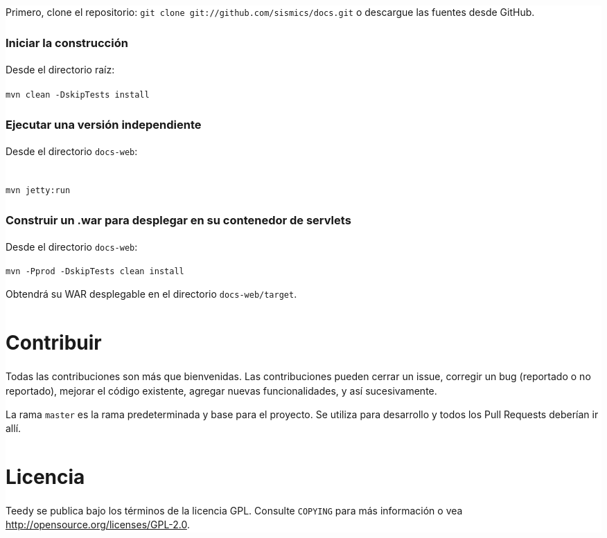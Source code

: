 Primero, clone el repositorio: `git clone git://github.com/sismics/docs.git`
o descargue las fuentes desde GitHub.

### Iniciar la construcción

Desde el directorio raíz:

```console
mvn clean -DskipTests install
```

### Ejecutar una versión independiente

Desde el directorio `docs-web`:

```console

mvn jetty:run
```

### Construir un .war para desplegar en su contenedor de servlets

Desde el directorio `docs-web`:

```console
mvn -Pprod -DskipTests clean install
```

Obtendrá su WAR desplegable en el directorio `docs-web/target`.

# Contribuir

Todas las contribuciones son más que bienvenidas. Las contribuciones pueden cerrar un issue, corregir un bug (reportado o no reportado), mejorar el código existente, agregar nuevas funcionalidades, y así sucesivamente.

La rama `master` es la rama predeterminada y base para el proyecto. Se utiliza para desarrollo y todos los Pull Requests deberían ir allí.

# Licencia

Teedy se publica bajo los términos de la licencia GPL. Consulte `COPYING` para más
información o vea <http://opensource.org/licenses/GPL-2.0>.
